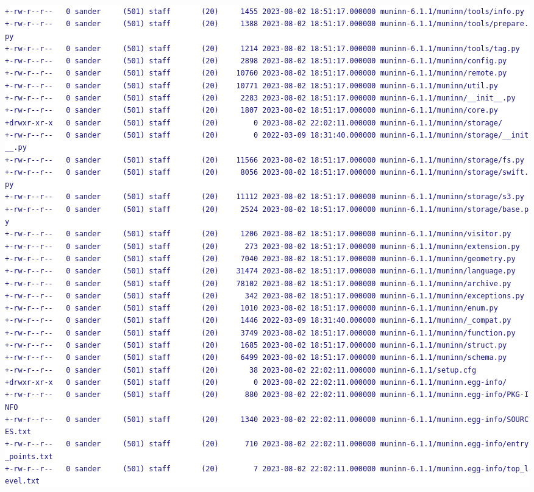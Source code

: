 ```diff
+-rw-r--r--   0 sander     (501) staff       (20)     1455 2023-08-02 18:51:17.000000 muninn-6.1.1/muninn/tools/info.py
+-rw-r--r--   0 sander     (501) staff       (20)     1388 2023-08-02 18:51:17.000000 muninn-6.1.1/muninn/tools/prepare.py
+-rw-r--r--   0 sander     (501) staff       (20)     1214 2023-08-02 18:51:17.000000 muninn-6.1.1/muninn/tools/tag.py
+-rw-r--r--   0 sander     (501) staff       (20)     2898 2023-08-02 18:51:17.000000 muninn-6.1.1/muninn/config.py
+-rw-r--r--   0 sander     (501) staff       (20)    10760 2023-08-02 18:51:17.000000 muninn-6.1.1/muninn/remote.py
+-rw-r--r--   0 sander     (501) staff       (20)    10771 2023-08-02 18:51:17.000000 muninn-6.1.1/muninn/util.py
+-rw-r--r--   0 sander     (501) staff       (20)     2283 2023-08-02 18:51:17.000000 muninn-6.1.1/muninn/__init__.py
+-rw-r--r--   0 sander     (501) staff       (20)     1807 2023-08-02 18:51:17.000000 muninn-6.1.1/muninn/core.py
+drwxr-xr-x   0 sander     (501) staff       (20)        0 2023-08-02 22:02:11.000000 muninn-6.1.1/muninn/storage/
+-rw-r--r--   0 sander     (501) staff       (20)        0 2022-03-09 18:31:40.000000 muninn-6.1.1/muninn/storage/__init__.py
+-rw-r--r--   0 sander     (501) staff       (20)    11566 2023-08-02 18:51:17.000000 muninn-6.1.1/muninn/storage/fs.py
+-rw-r--r--   0 sander     (501) staff       (20)     8056 2023-08-02 18:51:17.000000 muninn-6.1.1/muninn/storage/swift.py
+-rw-r--r--   0 sander     (501) staff       (20)    11112 2023-08-02 18:51:17.000000 muninn-6.1.1/muninn/storage/s3.py
+-rw-r--r--   0 sander     (501) staff       (20)     2524 2023-08-02 18:51:17.000000 muninn-6.1.1/muninn/storage/base.py
+-rw-r--r--   0 sander     (501) staff       (20)     1206 2023-08-02 18:51:17.000000 muninn-6.1.1/muninn/visitor.py
+-rw-r--r--   0 sander     (501) staff       (20)      273 2023-08-02 18:51:17.000000 muninn-6.1.1/muninn/extension.py
+-rw-r--r--   0 sander     (501) staff       (20)     7040 2023-08-02 18:51:17.000000 muninn-6.1.1/muninn/geometry.py
+-rw-r--r--   0 sander     (501) staff       (20)    31474 2023-08-02 18:51:17.000000 muninn-6.1.1/muninn/language.py
+-rw-r--r--   0 sander     (501) staff       (20)    78102 2023-08-02 18:51:17.000000 muninn-6.1.1/muninn/archive.py
+-rw-r--r--   0 sander     (501) staff       (20)      342 2023-08-02 18:51:17.000000 muninn-6.1.1/muninn/exceptions.py
+-rw-r--r--   0 sander     (501) staff       (20)     1010 2023-08-02 18:51:17.000000 muninn-6.1.1/muninn/enum.py
+-rw-r--r--   0 sander     (501) staff       (20)     1446 2022-03-09 18:31:40.000000 muninn-6.1.1/muninn/_compat.py
+-rw-r--r--   0 sander     (501) staff       (20)     3749 2023-08-02 18:51:17.000000 muninn-6.1.1/muninn/function.py
+-rw-r--r--   0 sander     (501) staff       (20)     1685 2023-08-02 18:51:17.000000 muninn-6.1.1/muninn/struct.py
+-rw-r--r--   0 sander     (501) staff       (20)     6499 2023-08-02 18:51:17.000000 muninn-6.1.1/muninn/schema.py
+-rw-r--r--   0 sander     (501) staff       (20)       38 2023-08-02 22:02:11.000000 muninn-6.1.1/setup.cfg
+drwxr-xr-x   0 sander     (501) staff       (20)        0 2023-08-02 22:02:11.000000 muninn-6.1.1/muninn.egg-info/
+-rw-r--r--   0 sander     (501) staff       (20)      880 2023-08-02 22:02:11.000000 muninn-6.1.1/muninn.egg-info/PKG-INFO
+-rw-r--r--   0 sander     (501) staff       (20)     1340 2023-08-02 22:02:11.000000 muninn-6.1.1/muninn.egg-info/SOURCES.txt
+-rw-r--r--   0 sander     (501) staff       (20)      710 2023-08-02 22:02:11.000000 muninn-6.1.1/muninn.egg-info/entry_points.txt
+-rw-r--r--   0 sander     (501) staff       (20)        7 2023-08-02 22:02:11.000000 muninn-6.1.1/muninn.egg-info/top_level.txt
```